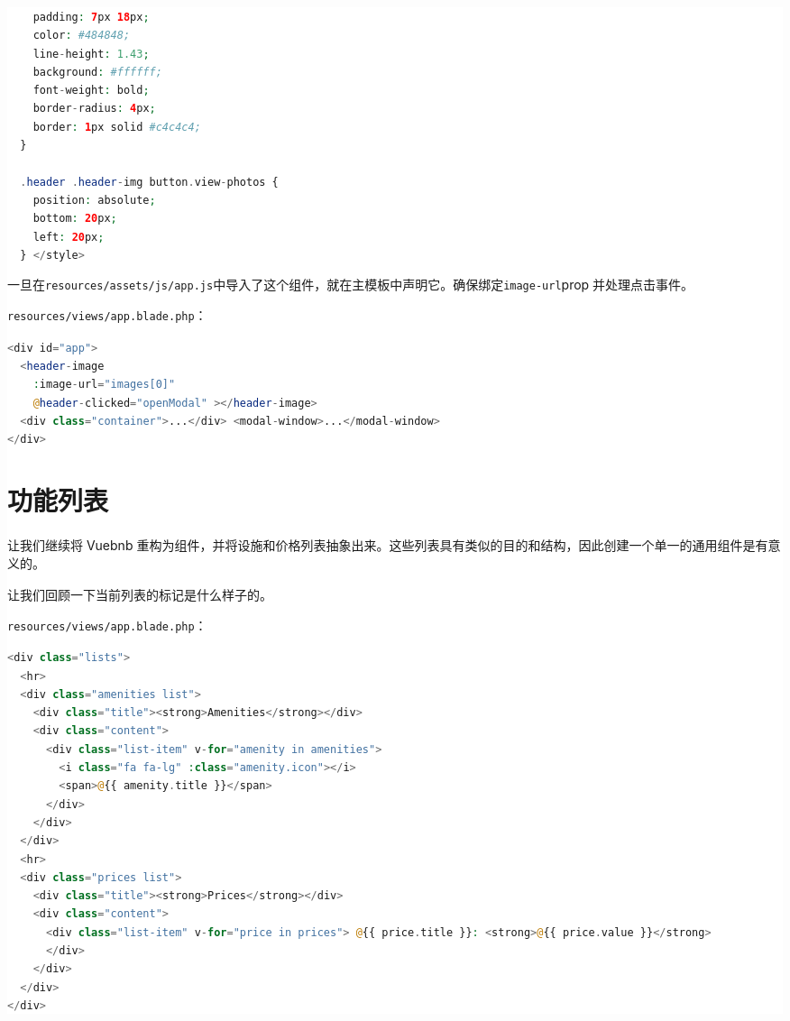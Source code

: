 ```php
    padding: 7px 18px;
    color: #484848;
    line-height: 1.43;
    background: #ffffff;
    font-weight: bold;
    border-radius: 4px;
    border: 1px solid #c4c4c4;
  }

  .header .header-img button.view-photos {
    position: absolute;
    bottom: 20px;
    left: 20px;
  } </style>
```

一旦在`resources/assets/js/app.js`中导入了这个组件，就在主模板中声明它。确保绑定`image-url`prop 并处理点击事件。

`resources/views/app.blade.php`：

```php
<div id="app">
  <header-image 
    :image-url="images[0]" 
    @header-clicked="openModal" ></header-image>
  <div class="container">...</div> <modal-window>...</modal-window>
</div>
```

# 功能列表

让我们继续将 Vuebnb 重构为组件，并将设施和价格列表抽象出来。这些列表具有类似的目的和结构，因此创建一个单一的通用组件是有意义的。

让我们回顾一下当前列表的标记是什么样子的。

`resources/views/app.blade.php`：

```php
<div class="lists">
  <hr>
  <div class="amenities list">
    <div class="title"><strong>Amenities</strong></div>
    <div class="content">
      <div class="list-item" v-for="amenity in amenities">
        <i class="fa fa-lg" :class="amenity.icon"></i>
        <span>@{{ amenity.title }}</span>
      </div>
    </div>
  </div>
  <hr>
  <div class="prices list">
    <div class="title"><strong>Prices</strong></div>
    <div class="content">
      <div class="list-item" v-for="price in prices"> @{{ price.title }}: <strong>@{{ price.value }}</strong>
      </div>
    </div>
  </div>
</div>
```
